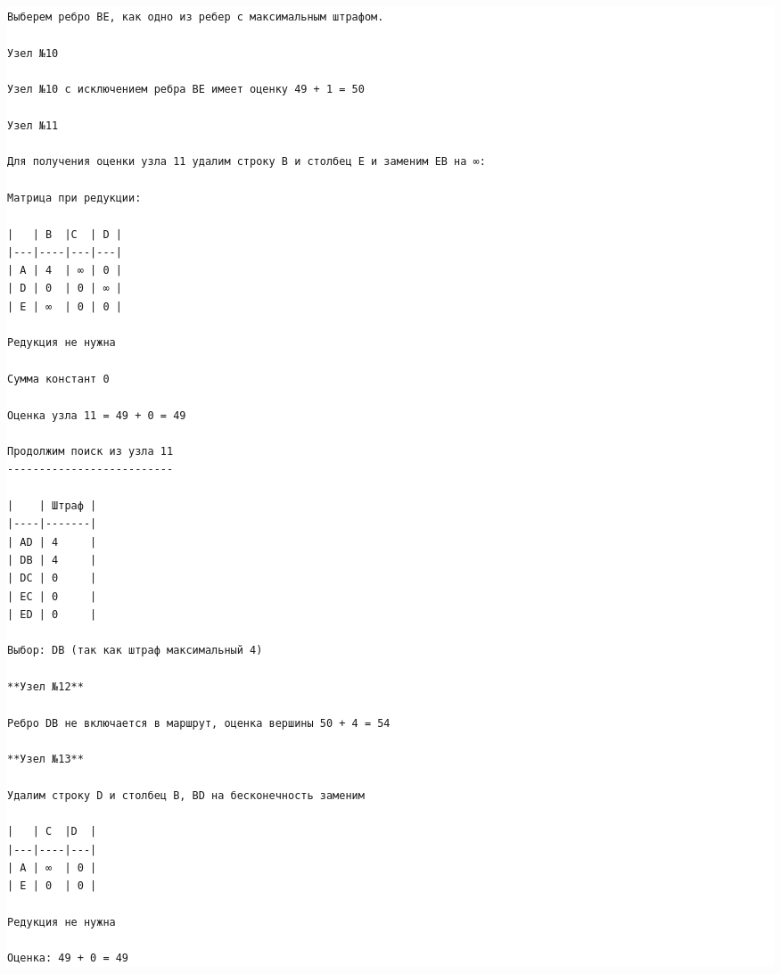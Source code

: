     Выберем ребро BE, как одно из ребер с максимальным штрафом.

    Узел №10

    Узел №10 с исключением ребра BE имеет оценку 49 + 1 = 50

    Узел №11

    Для получения оценки узла 11 удалим строку B и столбец E и заменим EB на ∞:

    Матрица при редукции:

    |   | B  |C  | D |
    |---|----|---|---|
    | A | 4  | ∞ | 0 |
    | D | 0  | 0 | ∞ |
    | E | ∞  | 0 | 0 |

    Редукция не нужна

    Сумма констант 0

    Оценка узла 11 = 49 + 0 = 49

    Продолжим поиск из узла 11
    --------------------------

    |    | Штраф |
    |----|-------|
    | AD | 4     |
    | DB | 4     |
    | DC | 0     |
    | EC | 0     |
    | ED | 0     |

    Выбор: DB (так как штраф максимальный 4)

    **Узел №12**

    Ребро DB не включается в маршрут, оценка вершины 50 + 4 = 54

    **Узел №13**

    Удалим строку D и столбец B, BD на бесконечность заменим

    |   | C  |D  | 
    |---|----|---|
    | A | ∞  | 0 |
    | E | 0  | 0 |

    Редукция не нужна

    Оценка: 49 + 0 = 49
